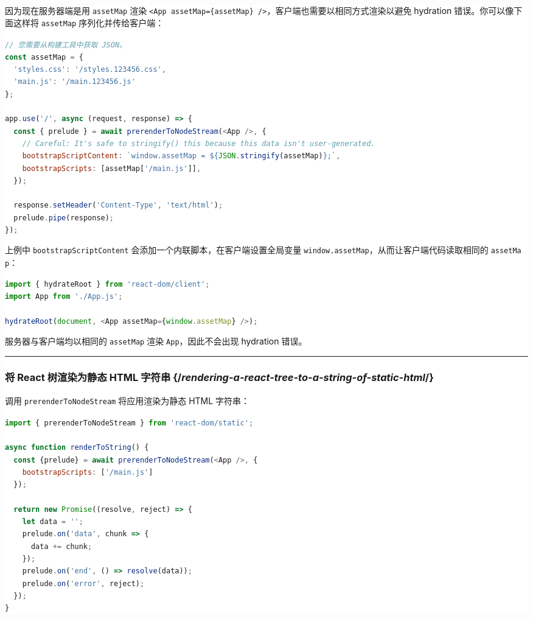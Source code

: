 因为现在服务器端是用 `assetMap` 渲染 `<App assetMap={assetMap} />`，客户端也需要以相同方式渲染以避免 hydration 错误。你可以像下面这样将 `assetMap` 序列化并传给客户端：

```js {9-10}
// 您需要从构建工具中获取 JSON。
const assetMap = {
  'styles.css': '/styles.123456.css',
  'main.js': '/main.123456.js'
};

app.use('/', async (request, response) => {
  const { prelude } = await prerenderToNodeStream(<App />, {
    // Careful: It's safe to stringify() this because this data isn't user-generated.
    bootstrapScriptContent: `window.assetMap = ${JSON.stringify(assetMap)};`,
    bootstrapScripts: [assetMap['/main.js']],
  });

  response.setHeader('Content-Type', 'text/html');
  prelude.pipe(response);
});
```

上例中 `bootstrapScriptContent` 会添加一个内联脚本，在客户端设置全局变量 `window.assetMap`，从而让客户端代码读取相同的 `assetMap`：

```js {4}
import { hydrateRoot } from 'react-dom/client';
import App from './App.js';

hydrateRoot(document, <App assetMap={window.assetMap} />);
```

服务器与客户端均以相同的 `assetMap` 渲染 `App`，因此不会出现 hydration 错误。

</DeepDive>

---

### 将 React 树渲染为静态 HTML 字符串 {/*rendering-a-react-tree-to-a-string-of-static-html*/}

调用 `prerenderToNodeStream` 将应用渲染为静态 HTML 字符串：

```js
import { prerenderToNodeStream } from 'react-dom/static';

async function renderToString() {
  const {prelude} = await prerenderToNodeStream(<App />, {
    bootstrapScripts: ['/main.js']
  });

  return new Promise((resolve, reject) => {
    let data = '';
    prelude.on('data', chunk => {
      data += chunk;
    });
    prelude.on('end', () => resolve(data));
    prelude.on('error', reject);
  });
}
```
